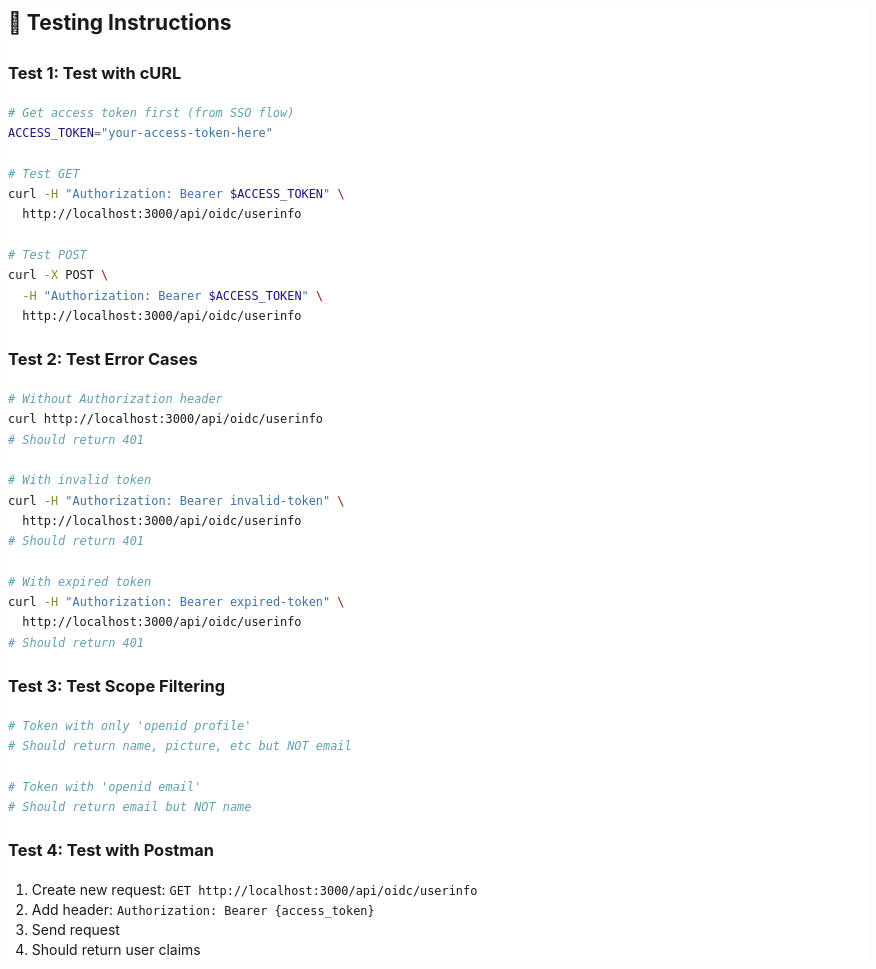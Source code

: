 
## 🧪 Testing Instructions

### Test 1: Test with cURL

```bash
# Get access token first (from SSO flow)
ACCESS_TOKEN="your-access-token-here"

# Test GET
curl -H "Authorization: Bearer $ACCESS_TOKEN" \
  http://localhost:3000/api/oidc/userinfo

# Test POST
curl -X POST \
  -H "Authorization: Bearer $ACCESS_TOKEN" \
  http://localhost:3000/api/oidc/userinfo
```

### Test 2: Test Error Cases

```bash
# Without Authorization header
curl http://localhost:3000/api/oidc/userinfo
# Should return 401

# With invalid token
curl -H "Authorization: Bearer invalid-token" \
  http://localhost:3000/api/oidc/userinfo
# Should return 401

# With expired token
curl -H "Authorization: Bearer expired-token" \
  http://localhost:3000/api/oidc/userinfo
# Should return 401
```

### Test 3: Test Scope Filtering

```bash
# Token with only 'openid profile'
# Should return name, picture, etc but NOT email

# Token with 'openid email'
# Should return email but NOT name
```

### Test 4: Test with Postman

1. Create new request: `GET http://localhost:3000/api/oidc/userinfo`
2. Add header: `Authorization: Bearer {access_token}`
3. Send request
4. Should return user claims
